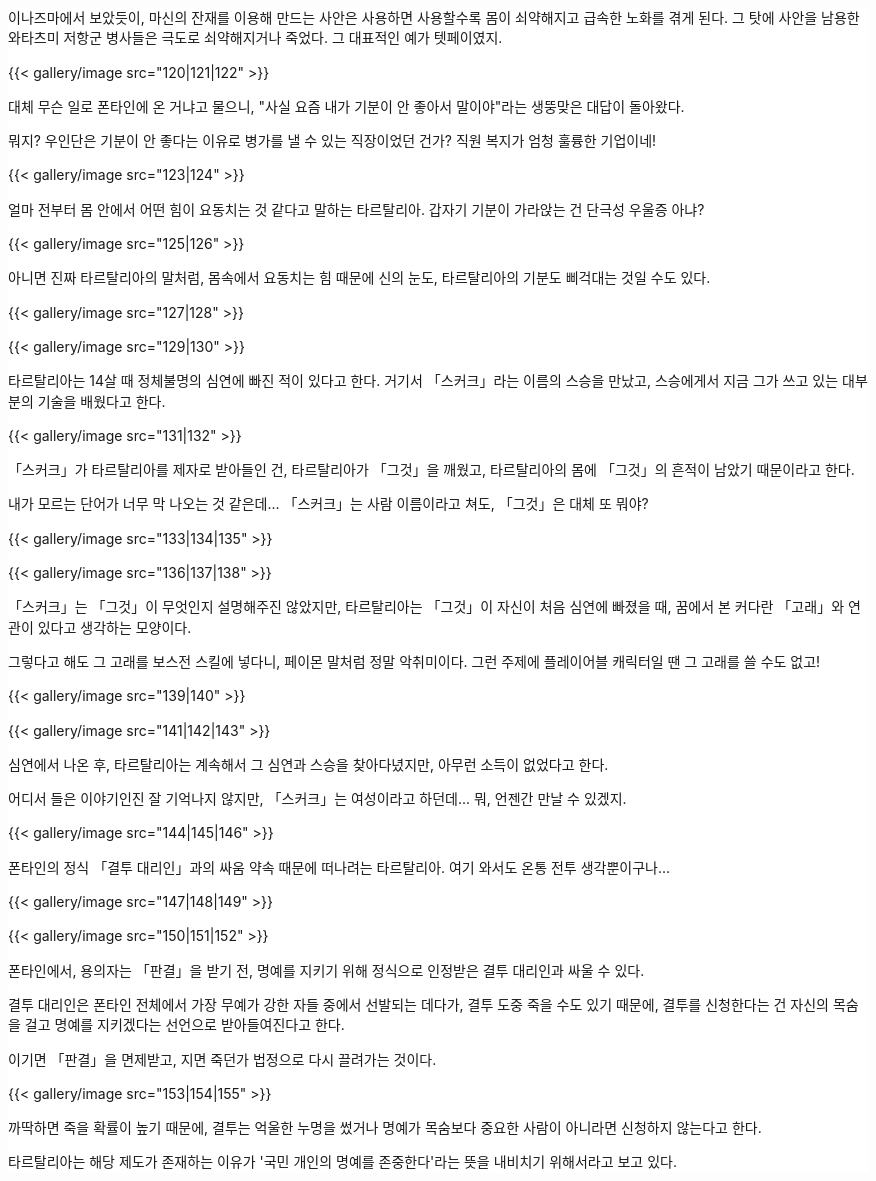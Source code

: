 이나즈마에서 보았듯이, 마신의 잔재를 이용해 만드는 사안은 사용하면 사용할수록 몸이 쇠약해지고 급속한 노화를 겪게 된다. 그 탓에 사안을 남용한 와타츠미 저항군 병사들은 극도로 쇠약해지거나 죽었다. 그 대표적인 예가 텟페이였지.

{{< gallery/image src="120|121|122" >}}

대체 무슨 일로 폰타인에 온 거냐고 물으니, "사실 요즘 내가 기분이 안 좋아서 말이야"라는 생뚱맞은 대답이 돌아왔다.

뭐지? 우인단은 기분이 안 좋다는 이유로 병가를 낼 수 있는 직장이었던 건가? 직원 복지가 엄청 훌륭한 기업이네!

{{< gallery/image src="123|124" >}}

얼마 전부터 몸 안에서 어떤 힘이 요동치는 것 같다고 말하는 타르탈리아. 갑자기 기분이 가라앉는 건 단극성 우울증 아냐?

{{< gallery/image src="125|126" >}}

아니면 진짜 타르탈리아의 말처럼, 몸속에서 요동치는 힘 때문에 신의 눈도, 타르탈리아의 기분도 삐걱대는 것일 수도 있다.

{{< gallery/image src="127|128" >}}

{{< gallery/image src="129|130" >}}

타르탈리아는 14살 때 정체불명의 심연에 빠진 적이 있다고 한다. 거기서 「스커크」라는 이름의 스승을 만났고, 스승에게서 지금 그가 쓰고 있는 대부분의 기술을 배웠다고 한다.

{{< gallery/image src="131|132" >}}

「스커크」가 타르탈리아를 제자로 받아들인 건, 타르탈리아가 「그것」을 깨웠고, 타르탈리아의 몸에 「그것」의 흔적이 남았기 때문이라고 한다.

내가 모르는 단어가 너무 막 나오는 것 같은데... 「스커크」는 사람 이름이라고 쳐도, 「그것」은 대체 또 뭐야?

{{< gallery/image src="133|134|135" >}}

{{< gallery/image src="136|137|138" >}}

「스커크」는 「그것」이 무엇인지 설명해주진 않았지만, 타르탈리아는 「그것」이 자신이 처음 심연에 빠졌을 때, 꿈에서 본 커다란 「고래」와 연관이 있다고 생각하는 모양이다.

그렇다고 해도 그 고래를 보스전 스킬에 넣다니, 페이몬 말처럼 정말 악취미이다. 그런 주제에 플레이어블 캐릭터일 땐 그 고래를 쓸 수도 없고!

{{< gallery/image src="139|140" >}}

{{< gallery/image src="141|142|143" >}}

심연에서 나온 후, 타르탈리아는 계속해서 그 심연과 스승을 찾아다녔지만, 아무런 소득이 없었다고 한다.

어디서 들은 이야기인진 잘 기억나지 않지만, 「스커크」는 여성이라고 하던데... 뭐, 언젠간 만날 수 있겠지.

{{< gallery/image src="144|145|146" >}}

폰타인의 정식 「결투 대리인」과의 싸움 약속 때문에 떠나려는 타르탈리아. 여기 와서도 온통 전투 생각뿐이구나...

{{< gallery/image src="147|148|149" >}}

{{< gallery/image src="150|151|152" >}}

폰타인에서, 용의자는 「판결」을 받기 전, 명예를 지키기 위해 정식으로 인정받은 결투 대리인과 싸울 수 있다.

결투 대리인은 폰타인 전체에서 가장 무예가 강한 자들 중에서 선발되는 데다가, 결투 도중 죽을 수도 있기 때문에, 결투를 신청한다는 건 자신의 목숨을 걸고 명예를 지키겠다는 선언으로 받아들여진다고 한다.

이기면 「판결」을 면제받고, 지면 죽던가 법정으로 다시 끌려가는 것이다.

{{< gallery/image src="153|154|155" >}}

까딱하면 죽을 확률이 높기 때문에, 결투는 억울한 누명을 썼거나 명예가 목숨보다 중요한 사람이 아니라면 신청하지 않는다고 한다.

타르탈리아는 해당 제도가 존재하는 이유가 '국민 개인의 명예를 존중한다'라는 뜻을 내비치기 위해서라고 보고 있다.
